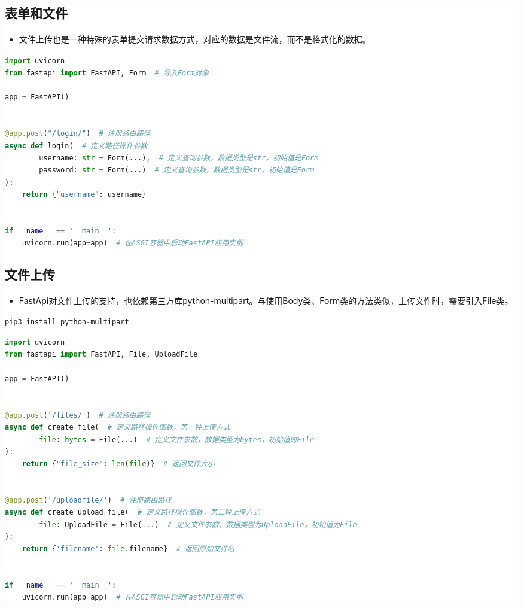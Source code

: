 ## 表单和文件

- 文件上传也是一种特殊的表单提交请求数据方式，对应的数据是文件流，而不是格式化的数据。

```python
import uvicorn
from fastapi import FastAPI, Form  # 导入Form对象

app = FastAPI()


@app.post("/login/")  # 注册路由路径
async def login(  # 定义路径操作参数
        username: str = Form(...),  # 定义查询参数，数据类型是str，初始值是Form
        password: str = Form(...)  # 定义查询参数，数据类型是str，初始值是Form
):
    return {"username": username}


if __name__ == '__main__':
    uvicorn.run(app=app)  # 在ASGI容器中启动FastAPI应用实例
```

## 文件上传

- FastApi对文件上传的支持，也依赖第三方库python-multipart。与使用Body类、Form类的方法类似，上传文件时，需要引入File类。

```python
pip3 install python-multipart
```

```python
import uvicorn
from fastapi import FastAPI, File, UploadFile

app = FastAPI()


@app.post('/files/')  # 注册路由路径
async def create_file(  # 定义路径操作函数，第一种上传方式
        file: bytes = File(...)  # 定义文件参数，数据类型为bytes，初始值时File
):
    return {"file_size": len(file)}  # 返回文件大小


@app.post('/uploadfile/')  # 注册路由路径
async def create_upload_file(  # 定义路径操作函数，第二种上传方式
        file: UploadFile = File(...)  # 定义文件参数，数据类型为UploadFile，初始值为File
):
    return {'filename': file.filename}  # 返回原始文件名


if __name__ == '__main__':
    uvicorn.run(app=app)  # 在ASGI容器中启动FastAPI应用实例
```
